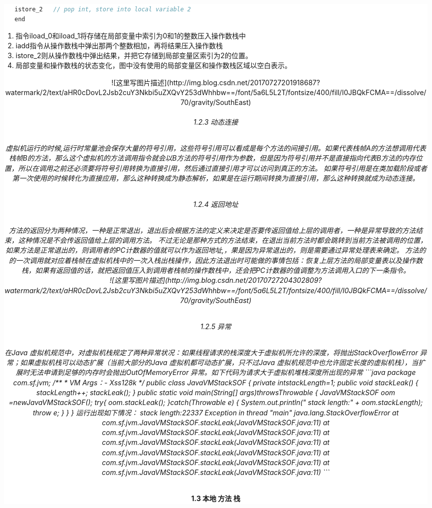 ```java
   istore_2   // pop int, store into local variable 2  
   end
```
1. 指令iload_0和iload_1将存储在局部变量中索引为0和1的整数压入操作数栈中
2. iadd指令从操作数栈中弹出那两个整数相加，再将结果压入操作数栈
3. istore_2则从操作数栈中弹出结果，并把它存储到局部变量区索引为2的位置。
4. 局部变量和操作数栈的状态变化，图中没有使用的局部变量区和操作数栈区域以空白表示。
 <center>![这里写图片描述](http://img.blog.csdn.net/20170727201918687?watermark/2/text/aHR0cDovL2Jsb2cuY3Nkbi5uZXQvY253dWhhbw==/font/5a6L5L2T/fontsize/400/fill/I0JBQkFCMA==/dissolve/70/gravity/SouthEast)<center>

 
<h6>1.2.3 动态连接<h6>
虚拟机运行的时候,运行时常量池会保存大量的符号引用，这些符号引用可以看成是每个方法的间接引用。如果代表栈帧A的方法想调用代表栈帧B的方法，那么这个虚拟机的方法调用指令就会以B方法的符号引用作为参数，但是因为符号引用并不是直接指向代表B方法的内存位置，所以在调用之前还必须要将符号引用转换为直接引用，然后通过直接引用才可以访问到真正的方法。
如果符号引用是在类加载阶段或者第一次使用的时候转化为直接应用，那么这种转换成为静态解析，如果是在运行期间转换为直接引用，那么这种转换就成为动态连接。
<h6> 1.2.4 返回地址 <h6>
方法的返回分为两种情况，一种是正常退出，退出后会根据方法的定义来决定是否要传返回值给上层的调用者，一种是异常导致的方法结束，这种情况是不会传返回值给上层的调用方法。
不过无论是那种方式的方法结束，在退出当前方法时都会跳转到当前方法被调用的位置，如果方法是正常退出的，则调用者的PC计数器的值就可以作为返回地址,，果是因为异常退出的，则是需要通过异常处理表来确定。
方法的的一次调用就对应着栈帧在虚拟机栈中的一次入栈出栈操作，因此方法退出时可能做的事情包括：恢复上层方法的局部变量表以及操作数栈，如果有返回值的话，就把返回值压入到调用者栈帧的操作数栈中，还会把PC计数器的值调整为方法调用入口的下一条指令。

<center>![这里写图片描述](http://img.blog.csdn.net/20170727204302809?watermark/2/text/aHR0cDovL2Jsb2cuY3Nkbi5uZXQvY253dWhhbw==/font/5a6L5L2T/fontsize/400/fill/I0JBQkFCMA==/dissolve/70/gravity/SouthEast)</center>
 
<h6> 1.2.5 异常 <h6>
在Java 虚拟机规范中，对虚拟机栈规定了两种异常状况：如果线程请求的栈深度大于虚拟机所允许的深度，将抛出StackOverflowError 异常；如果虚拟机栈可以动态扩展（当前大部分的Java 虚拟机都可动态扩展，只不过Java 虚拟机规范中也允许固定长度的虚拟机栈），当扩展时无法申请到足够的内存时会抛出OutOfMemoryError 异常。如下代码为请求大于虚拟机堆栈深度所出现的异常
```java
package com.sf.jvm;
/**
* VM Args：- Xss128k
*/
public class JavaVMStackSOF {
  private intstackLength=1;
  public void stackLeak() {
    stackLength++;
    stackLeak();
  }
  public static void main(String[] args)throwsThrowable {
    JavaVMStackSOF oom =newJavaVMStackSOF();
    try{
      oom.stackLeak();
    }catch(Throwable e) {
      System.out.println(" stack length:" + oom.stackLength);
      throw e;
    }
  }
}
运行出现如下情况：
stack length:22337
Exception in thread "main" java.lang.StackOverflowError
at com.sf.jvm.JavaVMStackSOF.stackLeak(JavaVMStackSOF.java:11)
at com.sf.jvm.JavaVMStackSOF.stackLeak(JavaVMStackSOF.java:11)
at com.sf.jvm.JavaVMStackSOF.stackLeak(JavaVMStackSOF.java:11)
at com.sf.jvm.JavaVMStackSOF.stackLeak(JavaVMStackSOF.java:11)
at com.sf.jvm.JavaVMStackSOF.stackLeak(JavaVMStackSOF.java:11)
at com.sf.jvm.JavaVMStackSOF.stackLeak(JavaVMStackSOF.java:11)
```
<h4>1.3 本地 方法 栈</h4>
